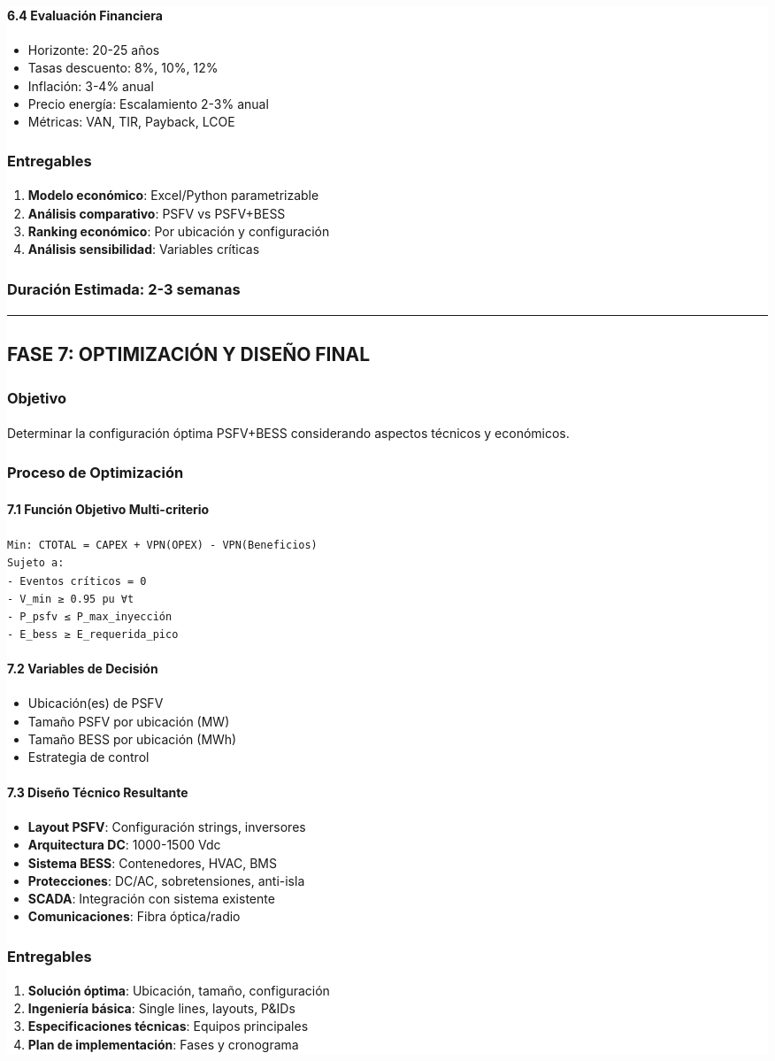 #### 6.4 Evaluación Financiera
- Horizonte: 20-25 años
- Tasas descuento: 8%, 10%, 12%
- Inflación: 3-4% anual
- Precio energía: Escalamiento 2-3% anual
- Métricas: VAN, TIR, Payback, LCOE

### Entregables
1. **Modelo económico**: Excel/Python parametrizable
2. **Análisis comparativo**: PSFV vs PSFV+BESS
3. **Ranking económico**: Por ubicación y configuración
4. **Análisis sensibilidad**: Variables críticas

### Duración Estimada: 2-3 semanas

---

## FASE 7: OPTIMIZACIÓN Y DISEÑO FINAL

### Objetivo
Determinar la configuración óptima PSFV+BESS considerando aspectos técnicos y económicos.

### Proceso de Optimización

#### 7.1 Función Objetivo Multi-criterio
```
Min: CTOTAL = CAPEX + VPN(OPEX) - VPN(Beneficios)
Sujeto a:
- Eventos críticos = 0
- V_min ≥ 0.95 pu ∀t
- P_psfv ≤ P_max_inyección
- E_bess ≥ E_requerida_pico
```

#### 7.2 Variables de Decisión
- Ubicación(es) de PSFV
- Tamaño PSFV por ubicación (MW)
- Tamaño BESS por ubicación (MWh)
- Estrategia de control

#### 7.3 Diseño Técnico Resultante
- **Layout PSFV**: Configuración strings, inversores
- **Arquitectura DC**: 1000-1500 Vdc
- **Sistema BESS**: Contenedores, HVAC, BMS
- **Protecciones**: DC/AC, sobretensiones, anti-isla
- **SCADA**: Integración con sistema existente
- **Comunicaciones**: Fibra óptica/radio

### Entregables
1. **Solución óptima**: Ubicación, tamaño, configuración
2. **Ingeniería básica**: Single lines, layouts, P&IDs
3. **Especificaciones técnicas**: Equipos principales
4. **Plan de implementación**: Fases y cronograma
